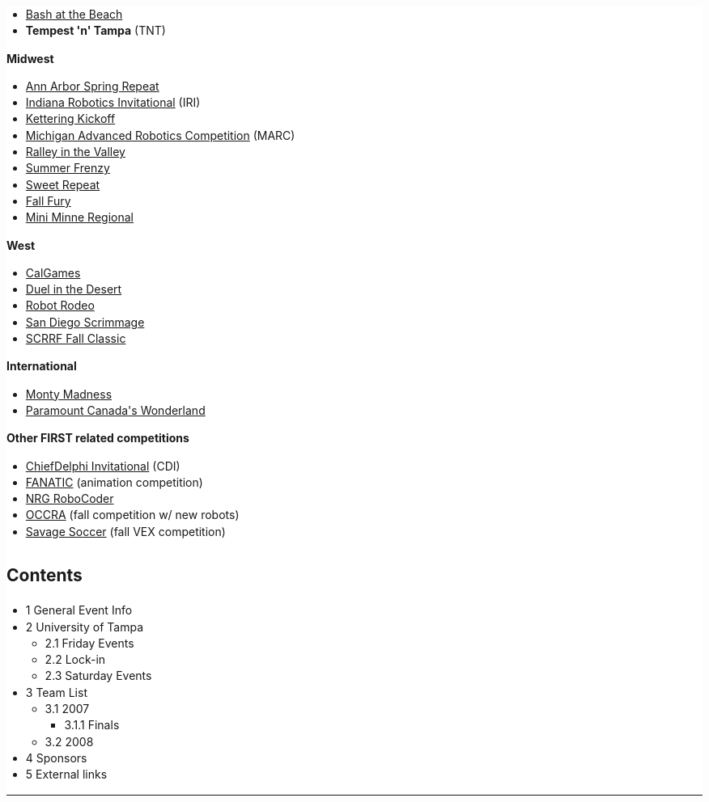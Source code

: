   * [Bash at the Beach](/index.php?title=Bash_at_the_Beach&action=edit "Bash at the Beach" )
  * **Tempest 'n' Tampa** (TNT) 

**Midwest**

  * [Ann Arbor Spring Repeat](/index.php?title=Ann_Arbor_Spring_Repeat&action=edit "Ann Arbor Spring Repeat" )
  * [Indiana Robotics Invitational](/index.php/Indiana_Robotics_Invitational "Indiana Robotics Invitational" ) (IRI) 
  * [Kettering Kickoff](/index.php/Kettering_Kickoff "Kettering Kickoff" )
  * [Michigan Advanced Robotics Competition](/index.php/Michigan_Advanced_Robotics_Competition "Michigan Advanced Robotics Competition" ) (MARC) 
  * [Ralley in the Valley](/index.php?title=Ralley_in_the_Valley&action=edit "Ralley in the Valley" )
  * [Summer Frenzy](/index.php?title=Summer_Frenzy&action=edit "Summer Frenzy" )
  * [Sweet Repeat](/index.php?title=Sweet_Repeat&action=edit "Sweet Repeat" )
  * [Fall Fury](/index.php?title=Fall_Fury&action=edit "Fall Fury" )
  * [Mini Minne Regional](/index.php/Mini_Minne_Regional "Mini Minne Regional" )

**West**

  * [CalGames](/index.php/CalGames "CalGames" )
  * [Duel in the Desert](/index.php/Duel_in_the_Desert "Duel in the Desert" )
  * [Robot Rodeo](/index.php?title=Robot_Rodeo&action=edit "Robot Rodeo" )
  * [San Diego Scrimmage](/index.php/San_Diego_Scrimmage "San Diego Scrimmage" )
  * [SCRRF Fall Classic](/index.php?title=SCRRF_Fall_Classic&action=edit "SCRRF Fall Classic" )

**International**

  * [Monty Madness](/index.php/Monty_Madness "Monty Madness" )
  * [Paramount Canada's Wonderland](/index.php/Paramount_Canada%27s_Wonderland "Paramount Canada's Wonderland" )

**Other FIRST related competitions**

  * [ChiefDelphi Invitational](/index.php?title=ChiefDelphi_Invitational&action=edit "ChiefDelphi Invitational" ) (CDI) 
  * [FANATIC](/index.php?title=FANATIC&action=edit "FANATIC" ) (animation competition) 
  * [NRG RoboCoder](/index.php?title=NRG_RoboCoder&action=edit "NRG RoboCoder" )
  * [OCCRA](/index.php/OCCRA "OCCRA" ) (fall competition w/ new robots) 
  * [Savage Soccer](/index.php/Savage_Soccer "Savage Soccer" ) (fall VEX competition)   
  
  

## Contents

  * 1 General Event Info
  * 2 University of Tampa
    * 2.1 Friday Events
    * 2.2 Lock-in
    * 2.3 Saturday Events
  * 3 Team List
    * 3.1 2007
      * 3.1.1 Finals
    * 3.2 2008
  * 4 Sponsors
  * 5 External links  
---  
  